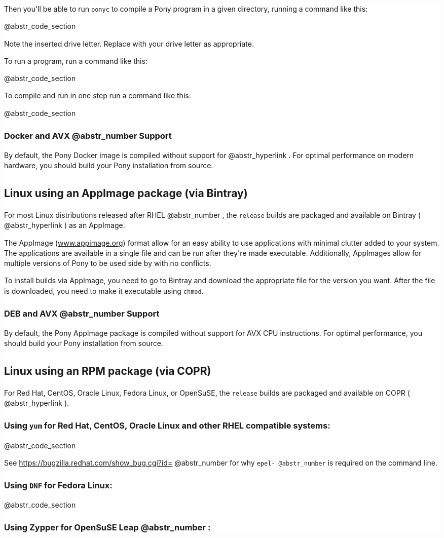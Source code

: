 Then you'll be able to run `ponyc` to compile a Pony program in a given directory, running a command like this:

@abstr_code_section 

Note the inserted drive letter. Replace with your drive letter as appropriate.

To run a program, run a command like this:

@abstr_code_section 

To compile and run in one step run a command like this:

@abstr_code_section 

### Docker and AVX @abstr_number Support

By default, the Pony Docker image is compiled without support for @abstr_hyperlink . For optimal performance on modern hardware, you should build your Pony installation from source.

## Linux using an AppImage package (via Bintray)

For most Linux distributions released after RHEL @abstr_number , the `release` builds are packaged and available on Bintray ( @abstr_hyperlink ) as an AppImage.

The AppImage (www.appimage.org) format allow for an easy ability to use applications with minimal clutter added to your system. The applications are available in a single file and can be run after they're made executable. Additionally, AppImages allow for multiple versions of Pony to be used side by with no conflicts.

To install builds via AppImage, you need to go to Bintray and download the appropriate file for the version you want. After the file is downloaded, you need to make it executable using `chmod`.

### DEB and AVX @abstr_number Support

By default, the Pony AppImage package is compiled without support for AVX CPU instructions. For optimal performance, you should build your Pony installation from source.

## Linux using an RPM package (via COPR)

For Red Hat, CentOS, Oracle Linux, Fedora Linux, or OpenSuSE, the `release` builds are packaged and available on COPR ( @abstr_hyperlink ).

### Using `yum` for Red Hat, CentOS, Oracle Linux and other RHEL compatible systems:

@abstr_code_section 

See https://bugzilla.redhat.com/show_bug.cgi?id= @abstr_number for why `epel- @abstr_number` is required on the command line.

### Using `DNF` for Fedora Linux:

@abstr_code_section 

### Using Zypper for OpenSuSE Leap @abstr_number :
